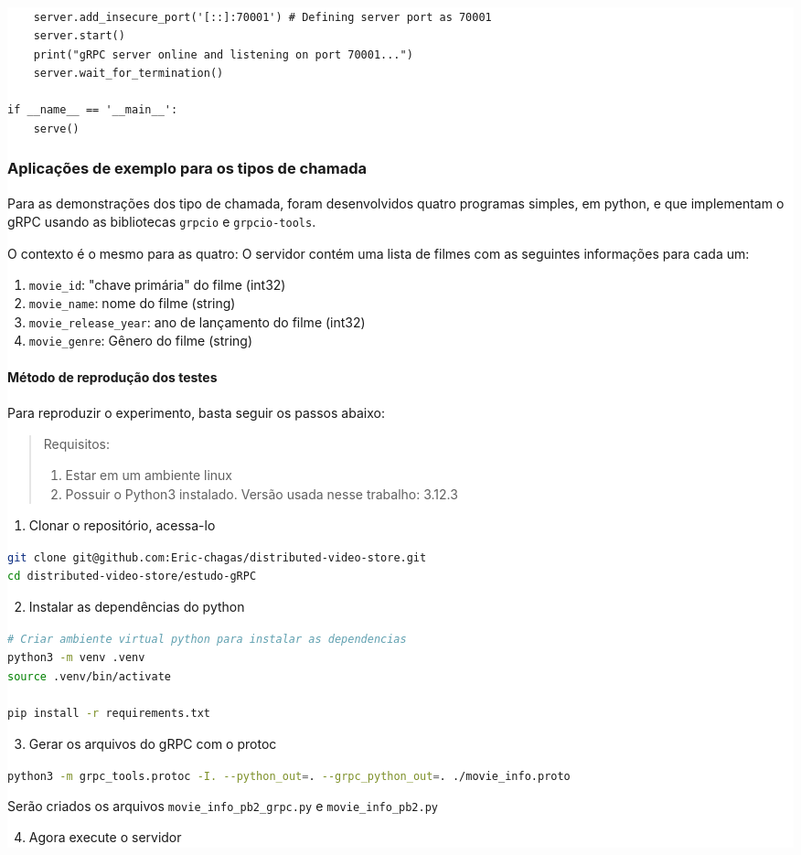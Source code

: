 ```
    server.add_insecure_port('[::]:70001') # Defining server port as 70001
    server.start()
    print("gRPC server online and listening on port 70001...")
    server.wait_for_termination()

if __name__ == '__main__':
    serve()

```

### Aplicações de exemplo para os tipos de chamada

Para as demonstrações dos tipo de chamada, foram desenvolvidos quatro programas simples, em python, e que implementam o gRPC usando as bibliotecas `grpcio` e `grpcio-tools`. 

O contexto é o mesmo para as quatro: O servidor contém uma lista de filmes com as seguintes informações para cada um:
1. `movie_id`: "chave primária" do filme (int32) 
2. `movie_name`: nome do filme (string)
3. `movie_release_year`: ano de lançamento do filme (int32)
4. `movie_genre`: Gênero do filme (string)

#### Método de reprodução dos testes

Para reproduzir o experimento, basta seguir os passos abaixo:

> Requisitos:
> 
> 1. Estar em um ambiente linux
> 2. Possuir o Python3 instalado. Versão usada nesse trabalho: 3.12.3  

1. Clonar o repositório, acessa-lo

```bash
git clone git@github.com:Eric-chagas/distributed-video-store.git
cd distributed-video-store/estudo-gRPC
```
2. Instalar as dependências do python

```bash
# Criar ambiente virtual python para instalar as dependencias
python3 -m venv .venv
source .venv/bin/activate

pip install -r requirements.txt
```

3. Gerar os arquivos do gRPC com o protoc

```bash
python3 -m grpc_tools.protoc -I. --python_out=. --grpc_python_out=. ./movie_info.proto
```
Serão criados os arquivos `movie_info_pb2_grpc.py` e `movie_info_pb2.py` 

4. Agora execute o servidor
